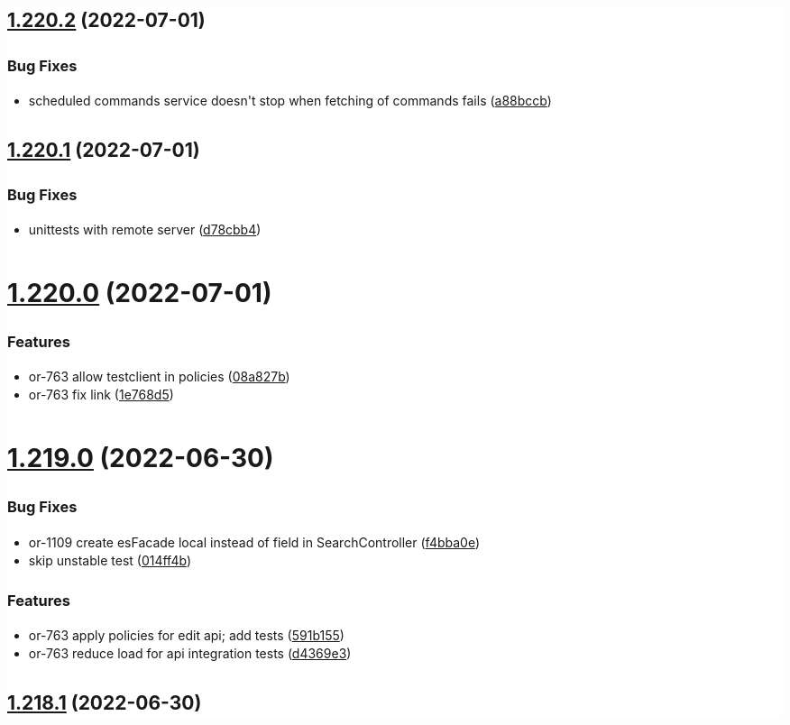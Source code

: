 ## [1.220.2](https://github.com/informatievlaanderen/organisation-registry/compare/v1.220.1...v1.220.2) (2022-07-01)


### Bug Fixes

* scheduled commands service doesn't stop when fetching of commands fails ([a88bccb](https://github.com/informatievlaanderen/organisation-registry/commit/a88bccb70254a3718732fc6899d727654439a2a5))

## [1.220.1](https://github.com/informatievlaanderen/organisation-registry/compare/v1.220.0...v1.220.1) (2022-07-01)


### Bug Fixes

* unittests with remote server ([d78cbb4](https://github.com/informatievlaanderen/organisation-registry/commit/d78cbb49dc0fd67dbd1d6ed29797d5d154b66ae6))

# [1.220.0](https://github.com/informatievlaanderen/organisation-registry/compare/v1.219.0...v1.220.0) (2022-07-01)


### Features

* or-763 allow testclient in policies ([08a827b](https://github.com/informatievlaanderen/organisation-registry/commit/08a827b3d34bcbbb9d697ed7a3445647b390b32c))
* or-763 fix link ([1e768d5](https://github.com/informatievlaanderen/organisation-registry/commit/1e768d50247729e4867d79aff7ad881055e3d261))

# [1.219.0](https://github.com/informatievlaanderen/organisation-registry/compare/v1.218.1...v1.219.0) (2022-06-30)


### Bug Fixes

* or-1109 create esFacade local instead of field in SearchController ([f4bba0e](https://github.com/informatievlaanderen/organisation-registry/commit/f4bba0e897e4a037ffbbb08d200fdc59f9f438c6))
* skip unstable test ([014ff4b](https://github.com/informatievlaanderen/organisation-registry/commit/014ff4bdde2718d74ecc5117bb794300ca08a4e0))


### Features

* or-763 apply policies for edit api; add tests ([591b155](https://github.com/informatievlaanderen/organisation-registry/commit/591b155c9fb556d8b7b892470f2d17cc59d9d8fb))
* or-763 reduce load for api integration tests ([d4369e3](https://github.com/informatievlaanderen/organisation-registry/commit/d4369e3664689acf45e2043dc8206721786ff7b5))

## [1.218.1](https://github.com/informatievlaanderen/organisation-registry/compare/v1.218.0...v1.218.1) (2022-06-30)
